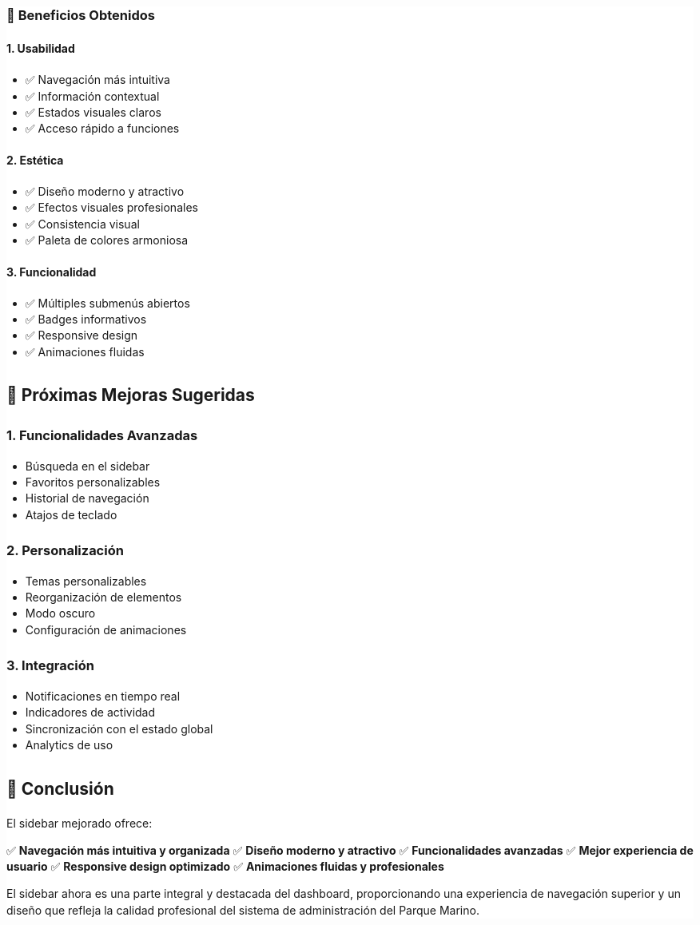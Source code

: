 ### 🚀 **Beneficios Obtenidos**

#### 1. **Usabilidad**
- ✅ Navegación más intuitiva
- ✅ Información contextual
- ✅ Estados visuales claros
- ✅ Acceso rápido a funciones

#### 2. **Estética**
- ✅ Diseño moderno y atractivo
- ✅ Efectos visuales profesionales
- ✅ Consistencia visual
- ✅ Paleta de colores armoniosa

#### 3. **Funcionalidad**
- ✅ Múltiples submenús abiertos
- ✅ Badges informativos
- ✅ Responsive design
- ✅ Animaciones fluidas

## 🔮 Próximas Mejoras Sugeridas

### 1. **Funcionalidades Avanzadas**
- Búsqueda en el sidebar
- Favoritos personalizables
- Historial de navegación
- Atajos de teclado

### 2. **Personalización**
- Temas personalizables
- Reorganización de elementos
- Modo oscuro
- Configuración de animaciones

### 3. **Integración**
- Notificaciones en tiempo real
- Indicadores de actividad
- Sincronización con el estado global
- Analytics de uso

## 📝 Conclusión

El sidebar mejorado ofrece:

✅ **Navegación más intuitiva y organizada**
✅ **Diseño moderno y atractivo**
✅ **Funcionalidades avanzadas**
✅ **Mejor experiencia de usuario**
✅ **Responsive design optimizado**
✅ **Animaciones fluidas y profesionales**

El sidebar ahora es una parte integral y destacada del dashboard, proporcionando una experiencia de navegación superior y un diseño que refleja la calidad profesional del sistema de administración del Parque Marino. 